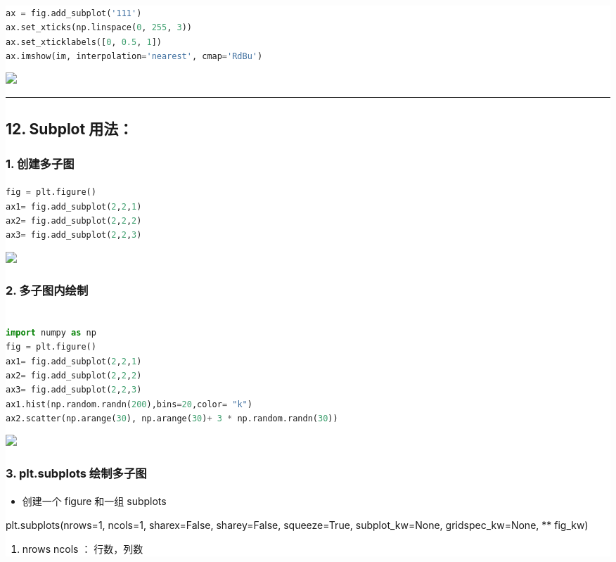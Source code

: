 ```python
ax = fig.add_subplot('111')
ax.set_xticks(np.linspace(0, 255, 3))
ax.set_xticklabels([0, 0.5, 1])
ax.imshow(im, interpolation='nearest', cmap='RdBu')
```

![](https://i.loli.net/2019/07/30/5d3f20a12fc5885474.png)



-------


## 12. Subplot 用法：

### 1. 创建多子图

```python
fig = plt.figure()
ax1= fig.add_subplot(2,2,1)
ax2= fig.add_subplot(2,2,2)
ax3= fig.add_subplot(2,2,3)
```


![](https://i.loli.net/2019/07/30/5d3fa5d2997e622675.png)



### 2.  多子图内绘制

```python

import numpy as np
fig = plt.figure()
ax1= fig.add_subplot(2,2,1)
ax2= fig.add_subplot(2,2,2)
ax3= fig.add_subplot(2,2,3)
ax1.hist(np.random.randn(200),bins=20,color= "k")
ax2.scatter(np.arange(30), np.arange(30)+ 3 * np.random.randn(30))


```

![](https://i.loli.net/2019/07/30/5d3fecb2ea84792969.png)


### 3. plt.subplots 绘制多子图

* 创建一个 figure 和一组 subplots

plt.subplots(nrows=1, ncols=1, sharex=False, sharey=False, squeeze=True, subplot_kw=None, gridspec_kw=None, ** fig_kw)

1. nrows ncols ： 行数，列数
